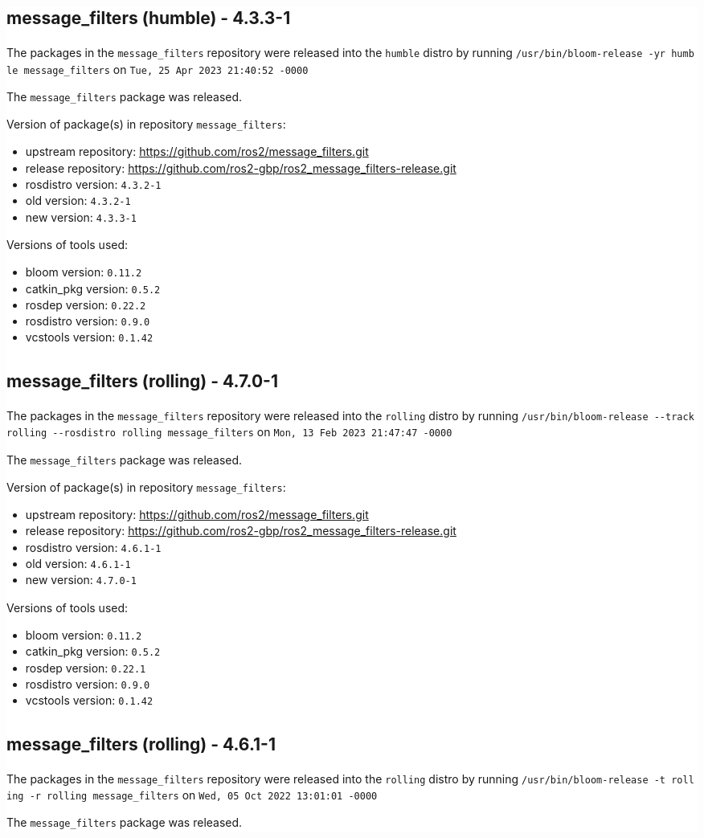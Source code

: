 ## message_filters (humble) - 4.3.3-1

The packages in the `message_filters` repository were released into the `humble` distro by running `/usr/bin/bloom-release -yr humble message_filters` on `Tue, 25 Apr 2023 21:40:52 -0000`

The `message_filters` package was released.

Version of package(s) in repository `message_filters`:

- upstream repository: https://github.com/ros2/message_filters.git
- release repository: https://github.com/ros2-gbp/ros2_message_filters-release.git
- rosdistro version: `4.3.2-1`
- old version: `4.3.2-1`
- new version: `4.3.3-1`

Versions of tools used:

- bloom version: `0.11.2`
- catkin_pkg version: `0.5.2`
- rosdep version: `0.22.2`
- rosdistro version: `0.9.0`
- vcstools version: `0.1.42`


## message_filters (rolling) - 4.7.0-1

The packages in the `message_filters` repository were released into the `rolling` distro by running `/usr/bin/bloom-release --track rolling --rosdistro rolling message_filters` on `Mon, 13 Feb 2023 21:47:47 -0000`

The `message_filters` package was released.

Version of package(s) in repository `message_filters`:

- upstream repository: https://github.com/ros2/message_filters.git
- release repository: https://github.com/ros2-gbp/ros2_message_filters-release.git
- rosdistro version: `4.6.1-1`
- old version: `4.6.1-1`
- new version: `4.7.0-1`

Versions of tools used:

- bloom version: `0.11.2`
- catkin_pkg version: `0.5.2`
- rosdep version: `0.22.1`
- rosdistro version: `0.9.0`
- vcstools version: `0.1.42`


## message_filters (rolling) - 4.6.1-1

The packages in the `message_filters` repository were released into the `rolling` distro by running `/usr/bin/bloom-release -t rolling -r rolling message_filters` on `Wed, 05 Oct 2022 13:01:01 -0000`

The `message_filters` package was released.
